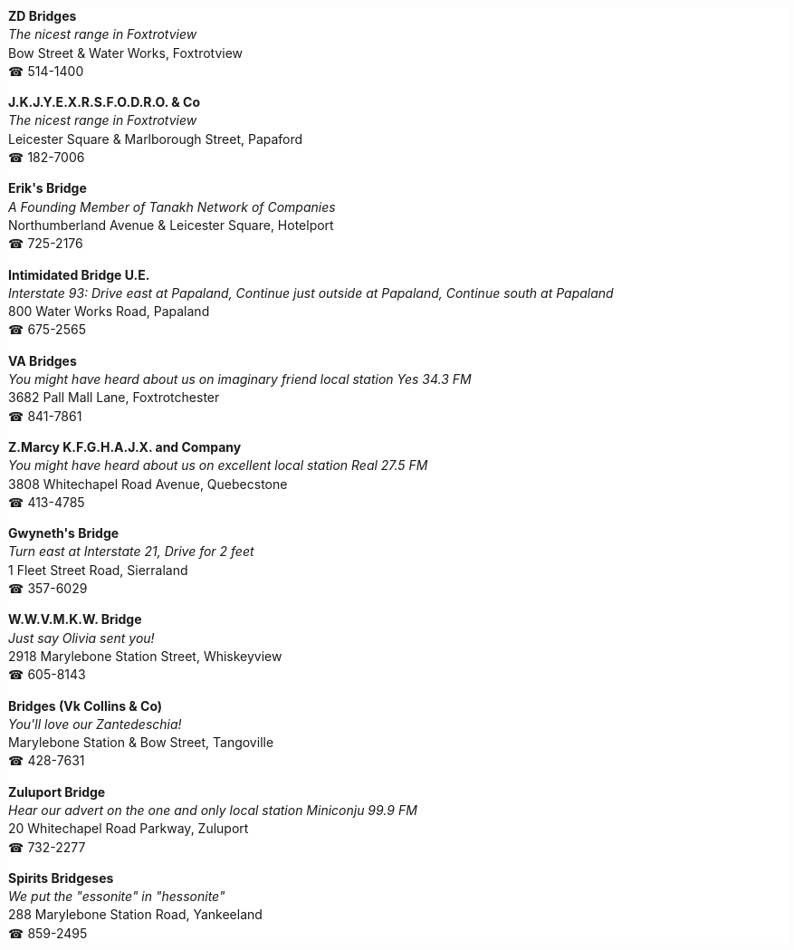 **ZD Bridges**  
_The nicest range in Foxtrotview_  
Bow Street & Water Works, Foxtrotview  
☎ 514-1400

**J.K.J.Y.E.X.R.S.F.O.D.R.O. & Co**  
_The nicest range in Foxtrotview_  
Leicester Square & Marlborough Street, Papaford  
☎ 182-7006

**Erik's Bridge**  
_A Founding Member of Tanakh Network of Companies_  
Northumberland Avenue & Leicester Square, Hotelport  
☎ 725-2176

**Intimidated Bridge U.E.**  
_Interstate 93: Drive east at Papaland, Continue just outside at Papaland, Continue south at Papaland_  
800 Water Works Road, Papaland  
☎ 675-2565

**VA Bridges**  
_You might have heard about us on imaginary friend local station Yes 34.3 FM_  
3682 Pall Mall Lane, Foxtrotchester  
☎ 841-7861

**Z.Marcy K.F.G.H.A.J.X. and Company**  
_You might have heard about us on excellent local station Real 27.5 FM_  
3808 Whitechapel Road Avenue, Quebecstone  
☎ 413-4785

**Gwyneth's Bridge**  
_Turn east at Interstate 21, Drive for 2 feet_  
1 Fleet Street Road, Sierraland  
☎ 357-6029

**W.W.V.M.K.W. Bridge**  
_Just say Olivia sent you!_  
2918 Marylebone Station Street, Whiskeyview  
☎ 605-8143

**Bridges (Vk Collins & Co)**  
_You'll love our Zantedeschia!_  
Marylebone Station & Bow Street, Tangoville  
☎ 428-7631

**Zuluport Bridge**  
_Hear our advert on the one and only local station Miniconju 99.9 FM_  
20 Whitechapel Road Parkway, Zuluport  
☎ 732-2277

**Spirits Bridgeses**  
_We put the "essonite" in "hessonite"_  
288 Marylebone Station Road, Yankeeland  
☎ 859-2495

